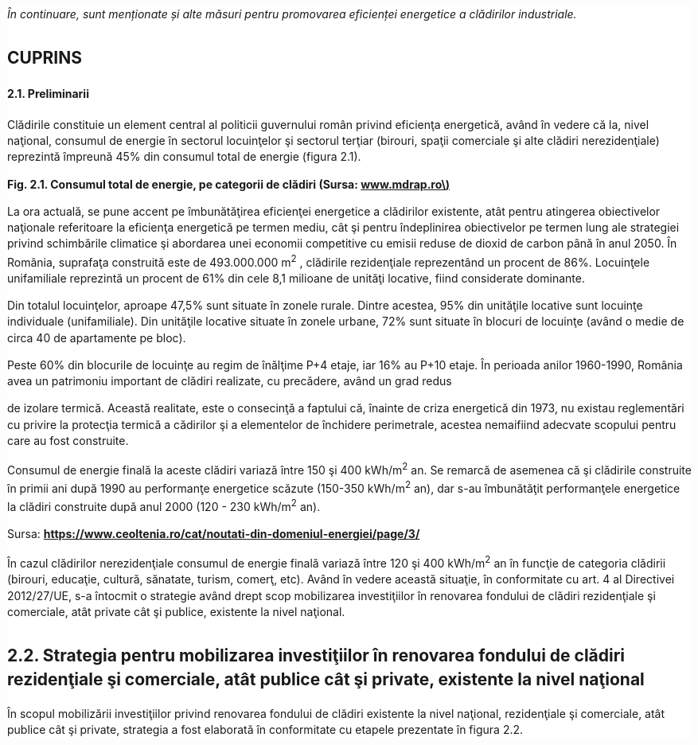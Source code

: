 *În continuare, sunt menționate și alte măsuri pentru promovarea eficienței energetice a clădirilor industriale.*

## **CUPRINS**

#### **2.1. Preliminarii**

Clădirile constituie un element central al politicii guvernului român privind eficienţa energetică, având în vedere că la, nivel naţional, consumul de energie în sectorul locuinţelor şi sectorul terţiar (birouri, spaţii comerciale şi alte clădiri nerezidenţiale) reprezintă împreună 45% din consumul total de energie (figura 2.1).

**Fig. 2.1. Consumul total de energie, pe categorii de clădiri (Sursa: [www.mdrap.ro\)](http://www.mdrap.ro/)**

La ora actuală, se pune accent pe îmbunătăţirea eficienţei energetice a clădirilor existente, atât pentru atingerea obiectivelor naţionale referitoare la eficienţa energetică pe termen mediu, cât şi pentru îndeplinirea obiectivelor pe termen lung ale strategiei privind schimbările climatice şi abordarea unei economii competitive cu emisii reduse de dioxid de carbon până în anul 2050. În România, suprafaţa construită este de 493.000.000 m<sup>2</sup> , clădirile rezidenţiale reprezentând un procent de 86%. Locuinţele unifamiliale reprezintă un procent de 61% din cele 8,1 milioane de unităţi locative, fiind considerate dominante.

Din totalul locuinţelor, aproape 47,5% sunt situate în zonele rurale. Dintre acestea, 95% din unităţile locative sunt locuinţe individuale (unifamiliale). Din unităţile locative situate în zonele urbane, 72% sunt situate în blocuri de locuinţe (având o medie de circa 40 de apartamente pe bloc).

Peste 60% din blocurile de locuinţe au regim de înălţime P+4 etaje, iar 16% au P+10 etaje. În perioada anilor 1960-1990, România avea un patrimoniu important de clădiri realizate, cu precădere, având un grad redus

de izolare termică. Această realitate, este o consecinţă a faptului că, înainte de criza energetică din 1973, nu existau reglementări cu privire la protecţia termică a cădirilor şi a elementelor de închidere perimetrale, acestea nemaifiind adecvate scopului pentru care au fost construite.

Consumul de energie finală la aceste clădiri variază între 150 şi 400 kWh/m<sup>2</sup> an. Se remarcă de asemenea că şi clădirile construite în primii ani după 1990 au performanţe energetice scăzute (150-350 kWh/m<sup>2</sup> an), dar s-au îmbunătăţit performanţele energetice la clădiri construite după anul 2000 (120 - 230 kWh/m<sup>2</sup> an).

Sursa: **<https://www.ceoltenia.ro/cat/noutati-din-domeniul-energiei/page/3/>**

În cazul clădirilor nerezidenţiale consumul de energie finală variază între 120 şi 400 kWh/m<sup>2</sup> an în funcţie de categoria clădirii (birouri, educaţie, cultură, sănatate, turism, comerţ, etc). Având în vedere această situaţie, în conformitate cu art. 4 al Directivei 2012/27/UE, s-a întocmit o strategie având drept scop mobilizarea investiţiilor în renovarea fondului de clădiri rezidenţiale şi comerciale, atât private cât şi publice, existente la nivel naţional.

## **2.2. Strategia pentru mobilizarea investiţiilor în renovarea fondului de clădiri rezidenţiale şi comerciale, atât publice cât şi private, existente la nivel naţional**

În scopul mobilizării investiţiilor privind renovarea fondului de clădiri existente la nivel naţional, rezidenţiale şi comerciale, atât publice cât şi private, strategia a fost elaborată în conformitate cu etapele prezentate în figura 2.2.
